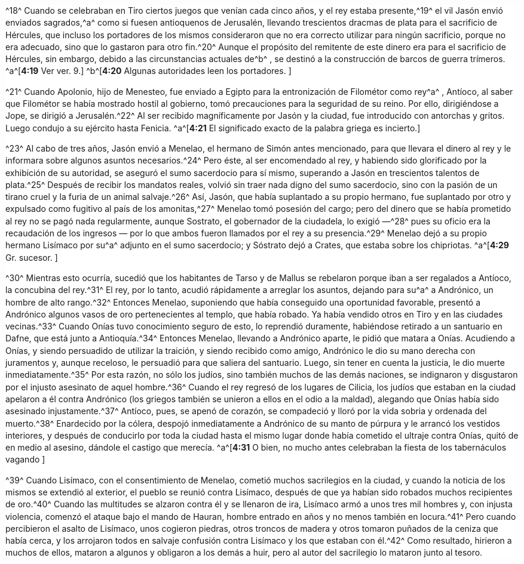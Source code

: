 ^18^ Cuando se celebraban en Tiro ciertos juegos que venían cada cinco años, y el rey estaba presente,^19^ el vil Jasón envió enviados sagrados,^a^ como si fuesen antioquenos de Jerusalén, llevando trescientos dracmas de plata para el sacrificio de Hércules, que incluso los portadores de los mismos consideraron que no era correcto utilizar para ningún sacrificio, porque no era adecuado, sino que lo gastaron para otro fin.^20^ Aunque el propósito del remitente de este dinero era para el sacrificio de Hércules, sin embargo, debido a las circunstancias actuales de^b^ , se destinó a la construcción de barcos de guerra trímeros.
^a^[**4:19** Ver ver. 9.] ^b^[**4:20** Algunas autoridades leen los portadores. ]

^21^ Cuando Apolonio, hijo de Menesteo, fue enviado a Egipto para la entronización de Filométor como rey^a^ , Antíoco, al saber que Filométor se había mostrado hostil al gobierno, tomó precauciones para la seguridad de su reino. Por ello, dirigiéndose a Jope, se dirigió a Jerusalén.^22^ Al ser recibido magníficamente por Jasón y la ciudad, fue introducido con antorchas y gritos. Luego condujo a su ejército hasta Fenicia.
^a^[**4:21** El significado exacto de la palabra griega es incierto.]

^23^ Al cabo de tres años, Jasón envió a Menelao, el hermano de Simón antes mencionado, para que llevara el dinero al rey y le informara sobre algunos asuntos necesarios.^24^ Pero éste, al ser encomendado al rey, y habiendo sido glorificado por la exhibición de su autoridad, se aseguró el sumo sacerdocio para sí mismo, superando a Jasón en trescientos talentos de plata.^25^ Después de recibir los mandatos reales, volvió sin traer nada digno del sumo sacerdocio, sino con la pasión de un tirano cruel y la furia de un animal salvaje.^26^ Así, Jasón, que había suplantado a su propio hermano, fue suplantado por otro y expulsado como fugitivo al país de los amonitas,^27^ Menelao tomó posesión del cargo; pero del dinero que se había prometido al rey no se pagó nada regularmente, aunque Sostrato, el gobernador de la ciudadela, lo exigió —^28^ pues su oficio era la recaudación de los ingresos — por lo que ambos fueron llamados por el rey a su presencia.^29^ Menelao dejó a su propio hermano Lisímaco por su^a^ adjunto en el sumo sacerdocio; y Sóstrato dejó a Crates, que estaba sobre los chipriotas.
^a^[**4:29** Gr. sucesor. ]

^30^ Mientras esto ocurría, sucedió que los habitantes de Tarso y de Mallus se rebelaron porque iban a ser regalados a Antíoco, la concubina del rey.^31^ El rey, por lo tanto, acudió rápidamente a arreglar los asuntos, dejando para su^a^ a Andrónico, un hombre de alto rango.^32^ Entonces Menelao, suponiendo que había conseguido una oportunidad favorable, presentó a Andrónico algunos vasos de oro pertenecientes al templo, que había robado. Ya había vendido otros en Tiro y en las ciudades vecinas.^33^ Cuando Onías tuvo conocimiento seguro de esto, lo reprendió duramente, habiéndose retirado a un santuario en Dafne, que está junto a Antioquía.^34^ Entonces Menelao, llevando a Andrónico aparte, le pidió que matara a Onías. Acudiendo a Onías, y siendo persuadido de utilizar la traición, y siendo recibido como amigo, Andrónico le dio su mano derecha con juramentos y, aunque receloso, le persuadió para que saliera del santuario. Luego, sin tener en cuenta la justicia, le dio muerte inmediatamente.^35^ Por esta razón, no sólo los judíos, sino también muchos de las demás naciones, se indignaron y disgustaron por el injusto asesinato de aquel hombre.^36^ Cuando el rey regresó de los lugares de Cilicia, los judíos que estaban en la ciudad apelaron a él contra Andrónico (los griegos también se unieron a ellos en el odio a la maldad), alegando que Onías había sido asesinado injustamente.^37^ Antíoco, pues, se apenó de corazón, se compadeció y lloró por la vida sobria y ordenada del muerto.^38^ Enardecido por la cólera, despojó inmediatamente a Andrónico de su manto de púrpura y le arrancó los vestidos interiores, y después de conducirlo por toda la ciudad hasta el mismo lugar donde había cometido el ultraje contra Onías, quitó de en medio al asesino, dándole el castigo que merecía.
^a^[**4:31** O bien, no mucho antes celebraban la fiesta de los tabernáculos vagando ]

^39^ Cuando Lisímaco, con el consentimiento de Menelao, cometió muchos sacrilegios en la ciudad, y cuando la noticia de los mismos se extendió al exterior, el pueblo se reunió contra Lisímaco, después de que ya habían sido robados muchos recipientes de oro.^40^ Cuando las multitudes se alzaron contra él y se llenaron de ira, Lisímaco armó a unos tres mil hombres y, con injusta violencia, comenzó el ataque bajo el mando de Hauran, hombre entrado en años y no menos también en locura.^41^ Pero cuando percibieron el asalto de Lisímaco, unos cogieron piedras, otros troncos de madera y otros tomaron puñados de la ceniza que había cerca, y los arrojaron todos en salvaje confusión contra Lisímaco y los que estaban con él.^42^ Como resultado, hirieron a muchos de ellos, mataron a algunos y obligaron a los demás a huir, pero al autor del sacrilegio lo mataron junto al tesoro.
